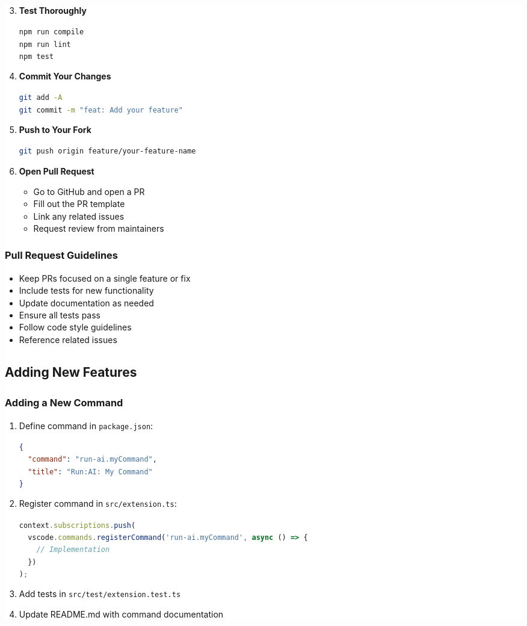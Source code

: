 3. **Test Thoroughly**
   ```bash
   npm run compile
   npm run lint
   npm test
   ```

4. **Commit Your Changes**
   ```bash
   git add -A
   git commit -m "feat: Add your feature"
   ```

5. **Push to Your Fork**
   ```bash
   git push origin feature/your-feature-name
   ```

6. **Open Pull Request**
   - Go to GitHub and open a PR
   - Fill out the PR template
   - Link any related issues
   - Request review from maintainers

### Pull Request Guidelines

- Keep PRs focused on a single feature or fix
- Include tests for new functionality
- Update documentation as needed
- Ensure all tests pass
- Follow code style guidelines
- Reference related issues

## Adding New Features

### Adding a New Command

1. Define command in `package.json`:
   ```json
   {
     "command": "run-ai.myCommand",
     "title": "Run:AI: My Command"
   }
   ```

2. Register command in `src/extension.ts`:
   ```typescript
   context.subscriptions.push(
     vscode.commands.registerCommand('run-ai.myCommand', async () => {
       // Implementation
     })
   );
   ```

3. Add tests in `src/test/extension.test.ts`
4. Update README.md with command documentation
